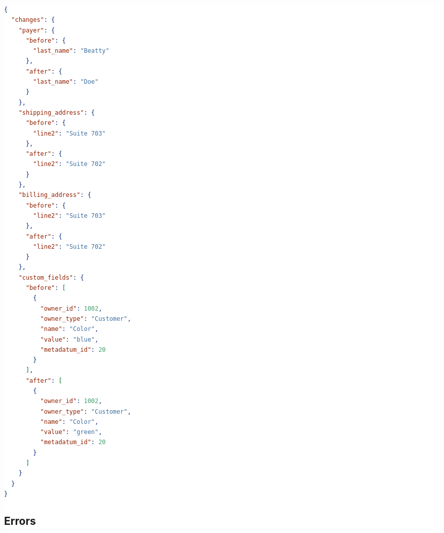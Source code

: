 ```json
{
  "changes": {
    "payer": {
      "before": {
        "last_name": "Beatty"
      },
      "after": {
        "last_name": "Doe"
      }
    },
    "shipping_address": {
      "before": {
        "line2": "Suite 703"
      },
      "after": {
        "line2": "Suite 702"
      }
    },
    "billing_address": {
      "before": {
        "line2": "Suite 703"
      },
      "after": {
        "line2": "Suite 702"
      }
    },
    "custom_fields": {
      "before": [
        {
          "owner_id": 1002,
          "owner_type": "Customer",
          "name": "Color",
          "value": "blue",
          "metadatum_id": 20
        }
      ],
      "after": [
        {
          "owner_id": 1002,
          "owner_type": "Customer",
          "name": "Color",
          "value": "green",
          "metadatum_id": 20
        }
      ]
    }
  }
}
```

## Errors
